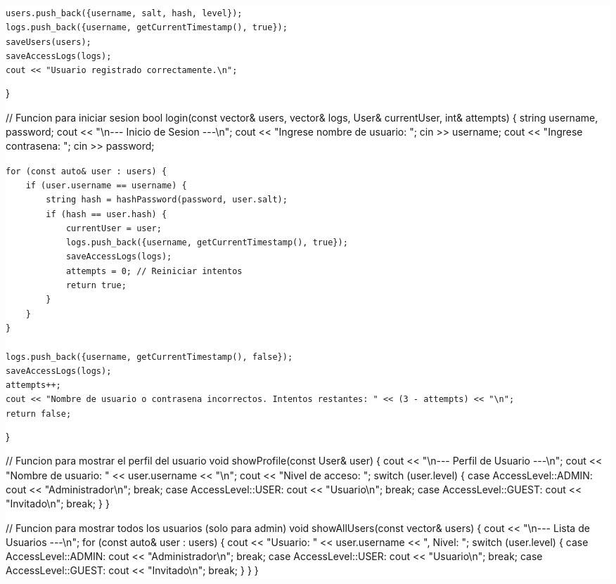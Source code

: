     users.push_back({username, salt, hash, level});
    logs.push_back({username, getCurrentTimestamp(), true});
    saveUsers(users);
    saveAccessLogs(logs);
    cout << "Usuario registrado correctamente.\n";
}

// Funcion para iniciar sesion
bool login(const vector<User>& users, vector<AccessLog>& logs, User& currentUser, int& attempts) {
    string username, password;
    cout << "\n--- Inicio de Sesion ---\n";
    cout << "Ingrese nombre de usuario: ";
    cin >> username;
    cout << "Ingrese contrasena: ";
    cin >> password;

    for (const auto& user : users) {
        if (user.username == username) {
            string hash = hashPassword(password, user.salt);
            if (hash == user.hash) {
                currentUser = user;
                logs.push_back({username, getCurrentTimestamp(), true});
                saveAccessLogs(logs);
                attempts = 0; // Reiniciar intentos
                return true;
            }
        }
    }

    logs.push_back({username, getCurrentTimestamp(), false});
    saveAccessLogs(logs);
    attempts++;
    cout << "Nombre de usuario o contrasena incorrectos. Intentos restantes: " << (3 - attempts) << "\n";
    return false;
}

// Funcion para mostrar el perfil del usuario
void showProfile(const User& user) {
    cout << "\n--- Perfil de Usuario ---\n";
    cout << "Nombre de usuario: " << user.username << "\n";
    cout << "Nivel de acceso: ";
    switch (user.level) {
        case AccessLevel::ADMIN: cout << "Administrador\n"; break;
        case AccessLevel::USER: cout << "Usuario\n"; break;
        case AccessLevel::GUEST: cout << "Invitado\n"; break;
    }
}

// Funcion para mostrar todos los usuarios (solo para admin)
void showAllUsers(const vector<User>& users) {
    cout << "\n--- Lista de Usuarios ---\n";
    for (const auto& user : users) {
        cout << "Usuario: " << user.username << ", Nivel: ";
        switch (user.level) {
            case AccessLevel::ADMIN: cout << "Administrador\n"; break;
            case AccessLevel::USER: cout << "Usuario\n"; break;
            case AccessLevel::GUEST: cout << "Invitado\n"; break;
        }
    }
}
